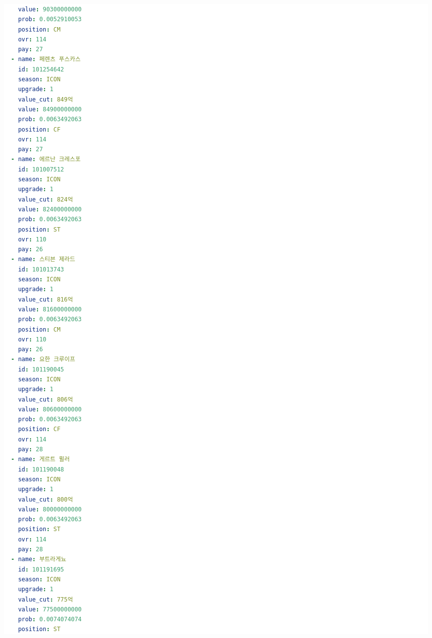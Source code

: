 ```yaml
    value: 90300000000
    prob: 0.0052910053
    position: CM
    ovr: 114
    pay: 27
  - name: 페렌츠 푸스카스
    id: 101254642
    season: ICON
    upgrade: 1
    value_cut: 849억
    value: 84900000000
    prob: 0.0063492063
    position: CF
    ovr: 114
    pay: 27
  - name: 에르난 크레스포
    id: 101007512
    season: ICON
    upgrade: 1
    value_cut: 824억
    value: 82400000000
    prob: 0.0063492063
    position: ST
    ovr: 110
    pay: 26
  - name: 스티븐 제라드
    id: 101013743
    season: ICON
    upgrade: 1
    value_cut: 816억
    value: 81600000000
    prob: 0.0063492063
    position: CM
    ovr: 110
    pay: 26
  - name: 요한 크루이프
    id: 101190045
    season: ICON
    upgrade: 1
    value_cut: 806억
    value: 80600000000
    prob: 0.0063492063
    position: CF
    ovr: 114
    pay: 28
  - name: 게르트 뮐러
    id: 101190048
    season: ICON
    upgrade: 1
    value_cut: 800억
    value: 80000000000
    prob: 0.0063492063
    position: ST
    ovr: 114
    pay: 28
  - name: 부트라게뇨
    id: 101191695
    season: ICON
    upgrade: 1
    value_cut: 775억
    value: 77500000000
    prob: 0.0074074074
    position: ST
```